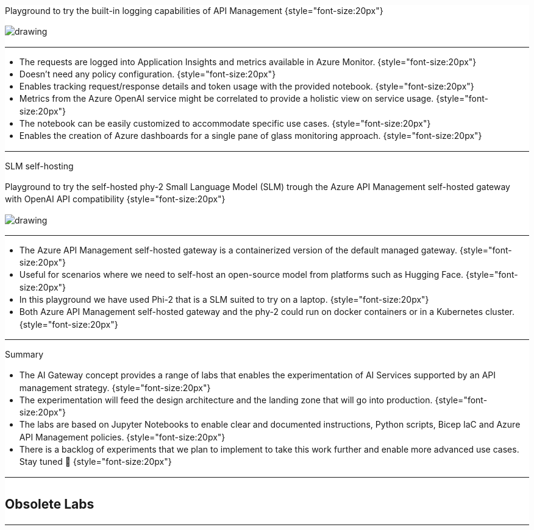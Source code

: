 Playground to try the built-in logging capabilities of API Management  {style="font-size:20px"}

<img src="../images/built-in-logging.gif" alt="drawing" style="width:700px;"/>

---

* The requests are logged into Application Insights and metrics available in Azure Monitor.  {style="font-size:20px"}
* Doesn’t need any policy configuration.  {style="font-size:20px"}
* Enables tracking request/response details and token usage with the provided notebook.  {style="font-size:20px"}
* Metrics from the Azure OpenAI service might be correlated to provide a holistic view on service usage.  {style="font-size:20px"}
* The notebook can be easily customized to accommodate specific use cases.  {style="font-size:20px"}
* Enables the creation of Azure dashboards for a single pane of glass monitoring approach.  {style="font-size:20px"}

---

SLM self-hosting

Playground to try the self-hosted phy-2 Small Language Model (SLM) trough the Azure API Management self-hosted gateway with OpenAI API compatibility  {style="font-size:20px"}

<img src="../images/slm-self-hosting.gif" alt="drawing" style="width:700px;"/>

---

* The Azure API Management self-hosted gateway is a containerized version of the default managed gateway.  {style="font-size:20px"}
* Useful for scenarios where we need to self-host an open-source model from platforms such as Hugging Face.  {style="font-size:20px"}
* In this playground we have used Phi-2 that is a SLM suited to try on a laptop.  {style="font-size:20px"}
* Both Azure API Management self-hosted gateway and the phy-2 could run on docker containers or in a Kubernetes cluster.  {style="font-size:20px"}

---

Summary

* The AI Gateway concept provides a range of labs that enables the experimentation of AI Services supported by an API management strategy.  {style="font-size:20px"}
* The experimentation will feed the design architecture and the landing zone that will go into production.  {style="font-size:20px"}
* The labs are based on Jupyter Notebooks to enable clear and documented instructions, Python scripts, Bicep IaC and Azure API Management policies.  {style="font-size:20px"}
* There is a backlog of experiments that we plan to implement to take this work further and enable more advanced use cases. Stay tuned 🙂  {style="font-size:20px"}

---



## Obsolete Labs

---